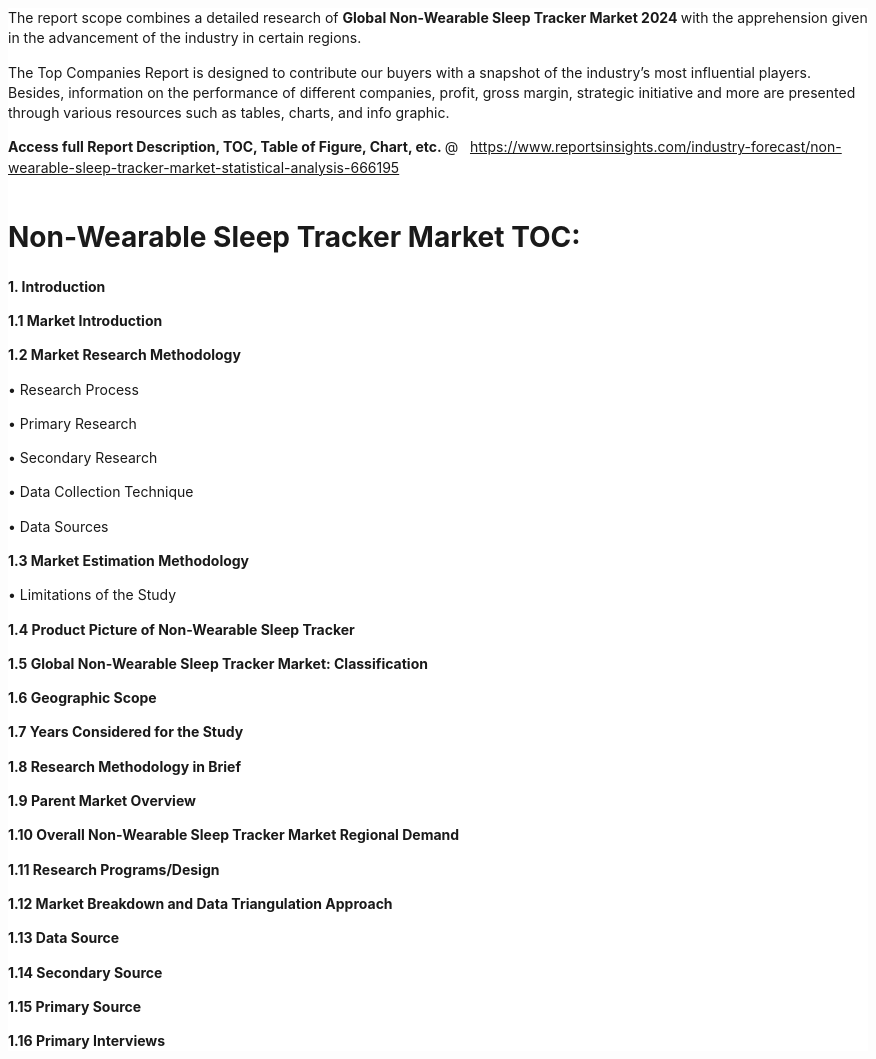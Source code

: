 
The report scope combines a detailed research of <strong>Global Non-Wearable Sleep Tracker Market 2024 </strong>with the apprehension given in the advancement of the industry in certain regions.

The Top Companies Report is designed to contribute our buyers with a snapshot of the industry’s most influential players. Besides, information on the performance of different companies, profit, gross margin, strategic initiative and more are presented through various resources such as tables, charts, and info graphic.

<strong>Access full Report Description, TOC, Table of Figure, Chart, etc. </strong>@   <a href=https://www.reportsinsights.com/industry-forecast/non-wearable-sleep-tracker-market-statistical-analysis-666195 style=color:#0000ff;>https://www.reportsinsights.com/industry-forecast/non-wearable-sleep-tracker-market-statistical-analysis-666195</a>

# <strong>Non-Wearable Sleep Tracker Market TOC:</strong>

<strong>1. Introduction</strong>

<strong>1.1 Market Introduction</strong>

<strong>1.2 Market Research Methodology</strong>

• Research Process

• Primary Research

• Secondary Research

• Data Collection Technique

• Data Sources

<strong>1.3 Market Estimation Methodology</strong>

• Limitations of the Study

<strong>1.4 Product Picture of Non-Wearable Sleep Tracker</strong>

<strong>1.5 Global Non-Wearable Sleep Tracker Market: Classification</strong>

<strong>1.6 Geographic Scope</strong>

<strong>1.7 Years Considered for the Study</strong>

<strong>1.8 Research Methodology in Brief</strong>

<strong>1.9 Parent Market Overview</strong>

<strong>1.10 Overall Non-Wearable Sleep Tracker Market Regional Demand</strong>

<strong>1.11 Research Programs/Design</strong>

<strong>1.12 Market Breakdown and Data Triangulation Approach</strong>

<strong>1.13 Data Source</strong>

<strong>1.14 Secondary Source</strong>

<strong>1.15 Primary Source</strong>

<strong>1.16 Primary Interviews</strong>
